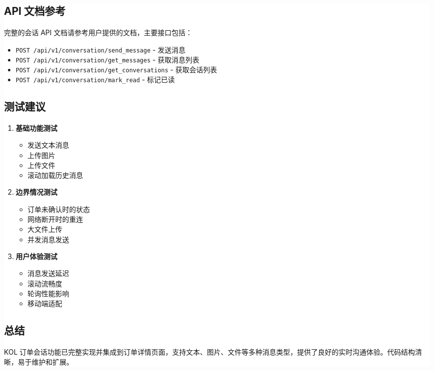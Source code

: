 ## API 文档参考

完整的会话 API 文档请参考用户提供的文档，主要接口包括：

- `POST /api/v1/conversation/send_message` - 发送消息
- `POST /api/v1/conversation/get_messages` - 获取消息列表
- `POST /api/v1/conversation/get_conversations` - 获取会话列表
- `POST /api/v1/conversation/mark_read` - 标记已读

## 测试建议

1. **基础功能测试**
   - 发送文本消息
   - 上传图片
   - 上传文件
   - 滚动加载历史消息

2. **边界情况测试**
   - 订单未确认时的状态
   - 网络断开时的重连
   - 大文件上传
   - 并发消息发送

3. **用户体验测试**
   - 消息发送延迟
   - 滚动流畅度
   - 轮询性能影响
   - 移动端适配

## 总结

KOL 订单会话功能已完整实现并集成到订单详情页面，支持文本、图片、文件等多种消息类型，提供了良好的实时沟通体验。代码结构清晰，易于维护和扩展。

